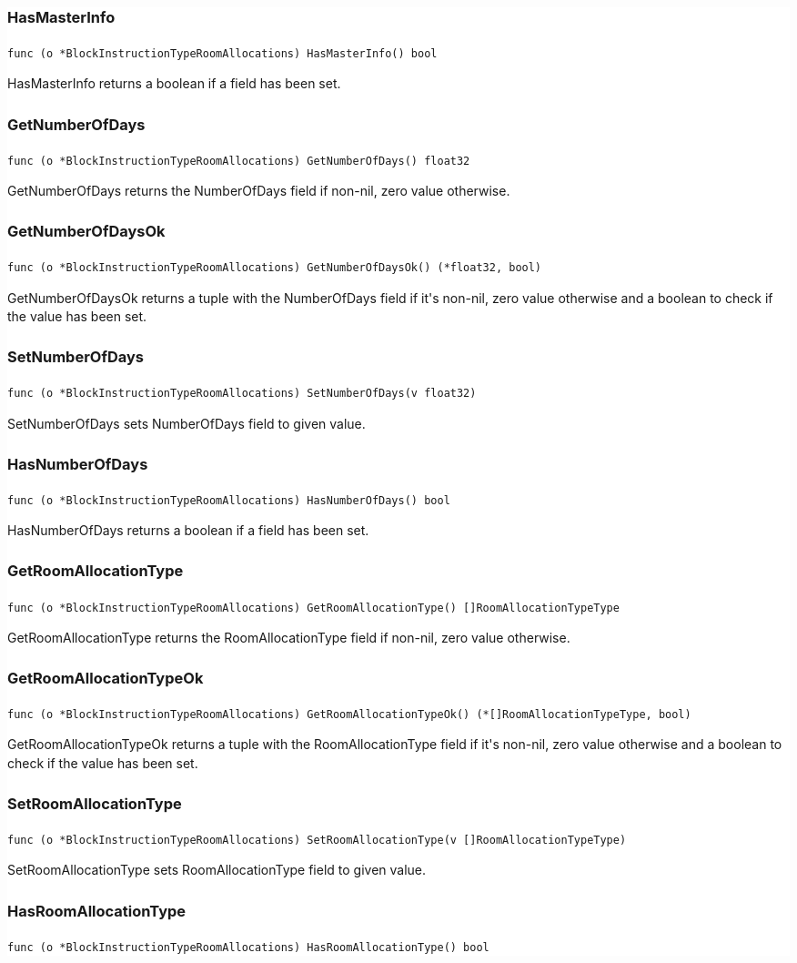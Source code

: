 ### HasMasterInfo

`func (o *BlockInstructionTypeRoomAllocations) HasMasterInfo() bool`

HasMasterInfo returns a boolean if a field has been set.

### GetNumberOfDays

`func (o *BlockInstructionTypeRoomAllocations) GetNumberOfDays() float32`

GetNumberOfDays returns the NumberOfDays field if non-nil, zero value otherwise.

### GetNumberOfDaysOk

`func (o *BlockInstructionTypeRoomAllocations) GetNumberOfDaysOk() (*float32, bool)`

GetNumberOfDaysOk returns a tuple with the NumberOfDays field if it's non-nil, zero value otherwise
and a boolean to check if the value has been set.

### SetNumberOfDays

`func (o *BlockInstructionTypeRoomAllocations) SetNumberOfDays(v float32)`

SetNumberOfDays sets NumberOfDays field to given value.

### HasNumberOfDays

`func (o *BlockInstructionTypeRoomAllocations) HasNumberOfDays() bool`

HasNumberOfDays returns a boolean if a field has been set.

### GetRoomAllocationType

`func (o *BlockInstructionTypeRoomAllocations) GetRoomAllocationType() []RoomAllocationTypeType`

GetRoomAllocationType returns the RoomAllocationType field if non-nil, zero value otherwise.

### GetRoomAllocationTypeOk

`func (o *BlockInstructionTypeRoomAllocations) GetRoomAllocationTypeOk() (*[]RoomAllocationTypeType, bool)`

GetRoomAllocationTypeOk returns a tuple with the RoomAllocationType field if it's non-nil, zero value otherwise
and a boolean to check if the value has been set.

### SetRoomAllocationType

`func (o *BlockInstructionTypeRoomAllocations) SetRoomAllocationType(v []RoomAllocationTypeType)`

SetRoomAllocationType sets RoomAllocationType field to given value.

### HasRoomAllocationType

`func (o *BlockInstructionTypeRoomAllocations) HasRoomAllocationType() bool`
